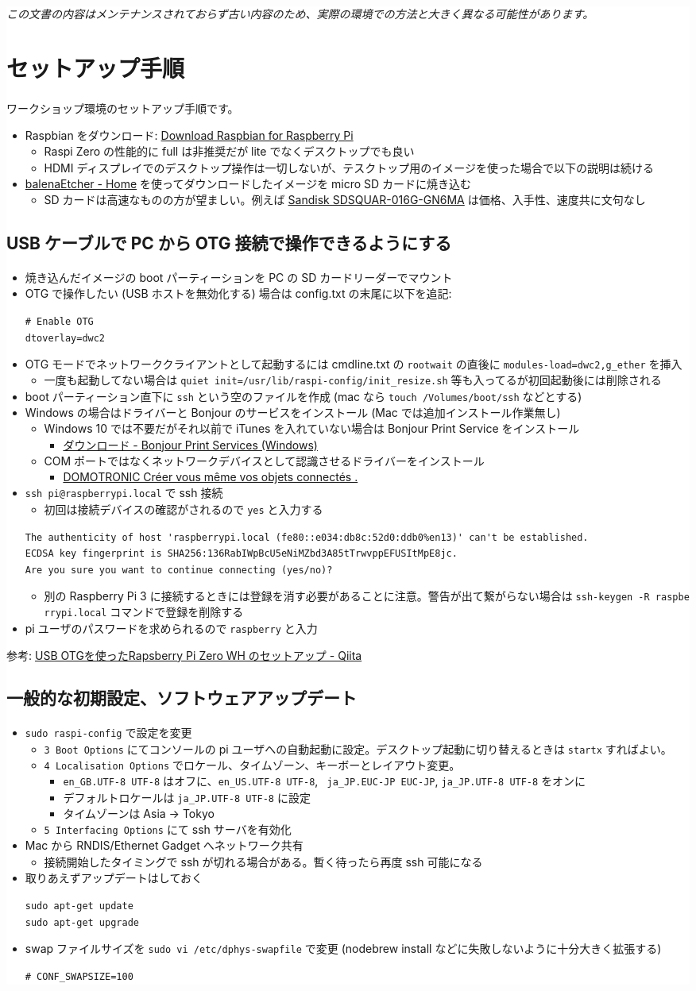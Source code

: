 _この文書の内容はメンテナンスされておらず古い内容のため、実際の環境での方法と大きく異なる可能性があります。_

# セットアップ手順
ワークショップ環境のセットアップ手順です。

* Raspbian をダウンロード: [Download Raspbian for Raspberry Pi](https://www.raspberrypi.org/downloads/raspbian/)
  * Raspi Zero の性能的に full は非推奨だが lite でなくデスクトップでも良い
  * HDMI ディスプレイでのデスクトップ操作は一切しないが、テスクトップ用のイメージを使った場合で以下の説明は続ける
* [balenaEtcher - Home](https://etcher.io/) を使ってダウンロードしたイメージを micro SD カードに焼き込む
  * SD カードは高速なものの方が望ましい。例えば [Sandisk SDSQUAR-016G-GN6MA](https://kakaku.com/item/K0001008471/) は価格、入手性、速度共に文句なし


## USB ケーブルで PC から OTG 接続で操作できるようにする
* 焼き込んだイメージの boot パーティーションを PC の SD カードリーダーでマウント
* OTG で操作したい (USB ホストを無効化する) 場合は config.txt の末尾に以下を追記:
  ```
  # Enable OTG
  dtoverlay=dwc2
  ```
* OTG モードでネットワーククライアントとして起動するには cmdline.txt の `rootwait` の直後に `modules-load=dwc2,g_ether` を挿入
  * 一度も起動してない場合は `quiet init=/usr/lib/raspi-config/init_resize.sh` 等も入ってるが初回起動後には削除される
* boot パーティーション直下に `ssh` という空のファイルを作成 (mac なら `touch /Volumes/boot/ssh` などとする)
* Windows の場合はドライバーと Bonjour のサービスをインストール (Mac では追加インストール作業無し)
  * Windows 10 では不要だがそれ以前で iTunes を入れていない場合は Bonjour Print Service をインストール
    * [ダウンロード - Bonjour Print Services (Windows)](https://support.apple.com/kb/dl999?locale=ja_JP)
  * COM ポートではなくネットワークデバイスとして認識させるドライバーをインストール
    * [DOMOTRONIC Créer vous même vos objets connectés .](http://domotique.caron.ws/wp-content/uploads/telechargement/RPI%20Driver%20OTG.zip)
* `ssh pi@raspberrypi.local` で ssh 接続
  * 初回は接続デバイスの確認がされるので `yes` と入力する
  ```
  The authenticity of host 'raspberrypi.local (fe80::e034:db8c:52d0:ddb0%en13)' can't be established.
  ECDSA key fingerprint is SHA256:136RabIWpBcU5eNiMZbd3A85tTrwvppEFUSItMpE8jc.
  Are you sure you want to continue connecting (yes/no)?
  ```
  * 別の Raspberry Pi 3 に接続するときには登録を消す必要があることに注意。警告が出て繋がらない場合は `ssh-keygen -R raspberrypi.local` コマンドで登録を削除する
* pi ユーザのパスワードを求められるので `raspberry` と入力

参考: [USB OTGを使ったRapsberry Pi Zero WH のセットアップ - Qiita](https://qiita.com/Liesegang/items/dcdc669f80d1bf721c21)


## 一般的な初期設定、ソフトウェアアップデート
* `sudo raspi-config` で設定を変更
  * `3 Boot Options` にてコンソールの pi ユーザへの自動起動に設定。デスクトップ起動に切り替えるときは `startx` すればよい。
  * `4 Localisation Options` でロケール、タイムゾーン、キーボーとレイアウト変更。
    * `en_GB.UTF-8 UTF-8` はオフに、`en_US.UTF-8 UTF-8`, ` ja_JP.EUC-JP EUC-JP`,  `ja_JP.UTF-8 UTF-8` をオンに
    * デフォルトロケールは `ja_JP.UTF-8 UTF-8` に設定
    * タイムゾーンは  Asia -> Tokyo
  * `5 Interfacing Options` にて ssh サーバを有効化
* Mac から RNDIS/Ethernet Gadget へネットワーク共有
  * 接続開始したタイミングで ssh が切れる場合がある。暫く待ったら再度 ssh 可能になる
* 取りあえずアップデートはしておく
  ```
  sudo apt-get update
  sudo apt-get upgrade
  ```
* swap ファイルサイズを `sudo vi /etc/dphys-swapfile` で変更 (nodebrew install などに失敗しないように十分大きく拡張する)
  ```
  # CONF_SWAPSIZE=100
  ```